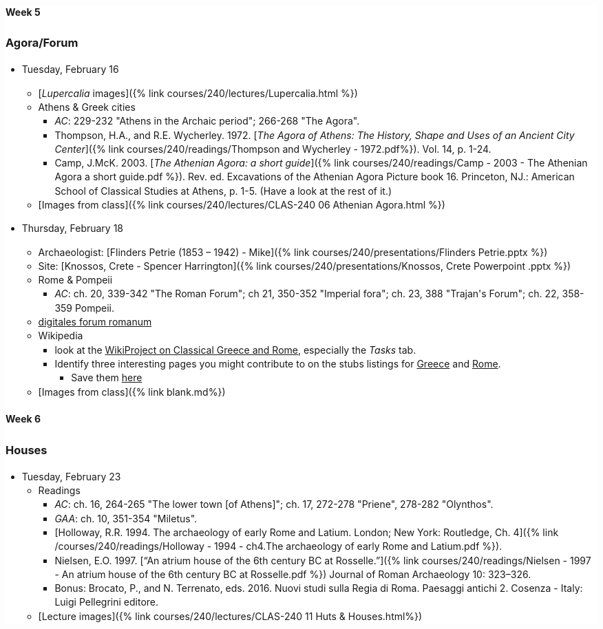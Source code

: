 #### Week 5
### Agora/Forum

- Tuesday, February 16
    - [*Lupercalia* images]({% link courses/240/lectures/Lupercalia.html %})
	- Athens & Greek cities
		- *AC*: 229-232 "Athens in the Archaic period"; 266-268 "The Agora".
		- Thompson, H.A., and R.E. Wycherley. 1972. [*The Agora of Athens: The History, Shape and Uses of an Ancient City Center*]({% link courses/240/readings/Thompson and Wycherley - 1972.pdf%}). Vol. 14, p. 1-24.
		- Camp, J.McK. 2003. [*The Athenian Agora: a short guide*]({% link courses/240/readings/Camp - 2003 - The Athenian Agora a short guide.pdf %}). Rev. ed. Excavations of the Athenian Agora Picture book 16. Princeton, NJ.: American School of Classical Studies at Athens, p. 1-5. (Have a look at the rest of it.)
    - [Images from class]({% link courses/240/lectures/CLAS-240 06 Athenian Agora.html %})

- Thursday, February 18
    - Archaeologist: [Flinders Petrie (1853 – 1942) - Mike]({% link courses/240/presentations/Flinders Petrie.pptx %})
    - Site: [Knossos, Crete - Spencer Harrington]({% link courses/240/presentations/Knossos, Crete Powerpoint .pptx %})
	- Rome & Pompeii
        - *AC*: ch. 20, 339-342 "The Roman Forum"; ch 21, 350-352 "Imperial fora"; ch. 23, 388 "Trajan's Forum"; ch. 22, 358-359 Pompeii.
	- [digitales forum romanum](http://www.digitales-forum-romanum.de)
	- Wikipedia
        - look at the [WikiProject on Classical Greece and Rome](https://en.wikipedia.org/wiki/Wikipedia:WikiProject_Classical_Greece_and_Rome), especially the *Tasks* tab.
        - Identify three interesting pages you might contribute to on the stubs listings for [Greece](https://en.wikipedia.org/wiki/Category:Ancient_Greece_stubs) and [Rome](https://en.wikipedia.org/wiki/Category:Ancient_Rome_stubs).
            - Save them [here](https://docs.google.com/spreadsheets/d/1ZabaxmzLE6SNaummu1KTssyvTKWyujUVFyYEH2-2OpM/edit?usp=sharing)
    - [Images from class]({% link blank.md%})

#### Week 6
### Houses

- Tuesday, February 23
    - Readings
        - *AC*: ch. 16, 264-265 "The lower town [of Athens]"; ch. 17, 272-278 "Priene", 278-282 "Olynthos".
        - *GAA*: ch. 10, 351-354 "Miletus".
        - [Holloway, R.R. 1994. The archaeology of early Rome and Latium. London; New York: Routledge, Ch. 4]({% link /courses/240/readings/Holloway - 1994 - ch4.The archaeology of early Rome and Latium.pdf %}).
        - Nielsen, E.O. 1997. [“An atrium house of the 6th century BC at Rosselle.”]({% link courses/240/readings/Nielsen - 1997 - An atrium house of the 6th century BC at Rosselle.pdf %}) Journal of Roman Archaeology 10: 323–326.
        - Bonus: Brocato, P., and N. Terrenato, eds. 2016. Nuovi studi sulla Regia di Roma. Paesaggi antichi 2. Cosenza - Italy: Luigi Pellegrini editore.
	- [Lecture images]({% link courses/240/lectures/CLAS-240 11 Huts & Houses.html%})
